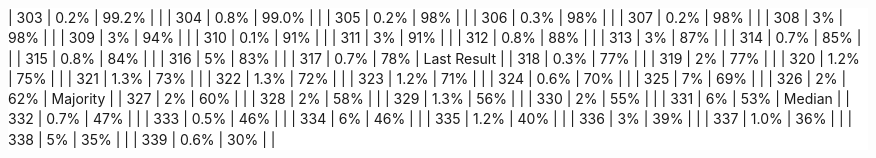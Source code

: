 | 303 | 0.2% | 99.2% |  |
| 304 | 0.8% | 99.0% |  |
| 305 | 0.2% | 98% |  |
| 306 | 0.3% | 98% |  |
| 307 | 0.2% | 98% |  |
| 308 | 3% | 98% |  |
| 309 | 3% | 94% |  |
| 310 | 0.1% | 91% |  |
| 311 | 3% | 91% |  |
| 312 | 0.8% | 88% |  |
| 313 | 3% | 87% |  |
| 314 | 0.7% | 85% |  |
| 315 | 0.8% | 84% |  |
| 316 | 5% | 83% |  |
| 317 | 0.7% | 78% | Last Result |
| 318 | 0.3% | 77% |  |
| 319 | 2% | 77% |  |
| 320 | 1.2% | 75% |  |
| 321 | 1.3% | 73% |  |
| 322 | 1.3% | 72% |  |
| 323 | 1.2% | 71% |  |
| 324 | 0.6% | 70% |  |
| 325 | 7% | 69% |  |
| 326 | 2% | 62% | Majority |
| 327 | 2% | 60% |  |
| 328 | 2% | 58% |  |
| 329 | 1.3% | 56% |  |
| 330 | 2% | 55% |  |
| 331 | 6% | 53% | Median |
| 332 | 0.7% | 47% |  |
| 333 | 0.5% | 46% |  |
| 334 | 6% | 46% |  |
| 335 | 1.2% | 40% |  |
| 336 | 3% | 39% |  |
| 337 | 1.0% | 36% |  |
| 338 | 5% | 35% |  |
| 339 | 0.6% | 30% |  |